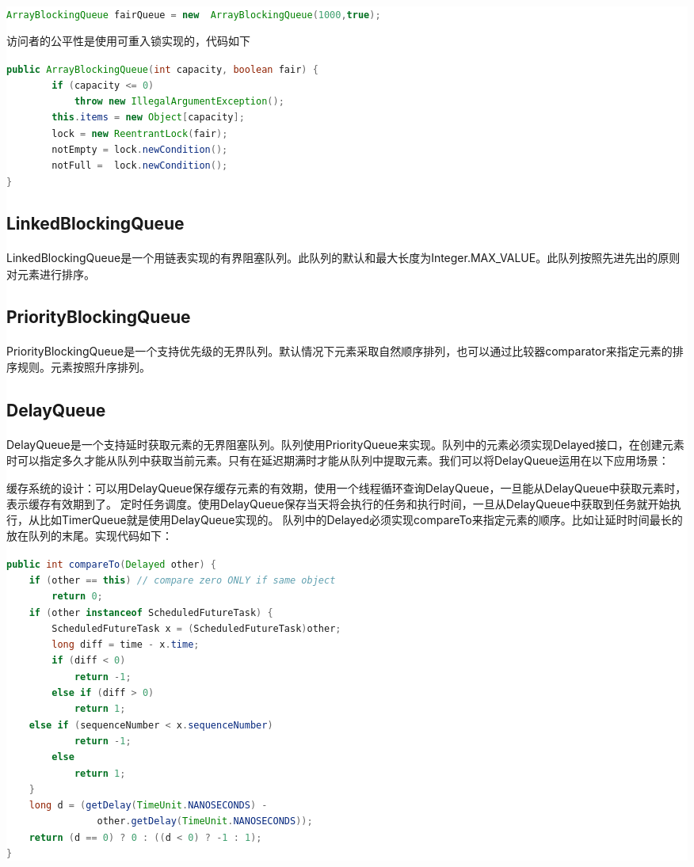 ```java
ArrayBlockingQueue fairQueue = new  ArrayBlockingQueue(1000,true);
```

访问者的公平性是使用可重入锁实现的，代码如下

```java
public ArrayBlockingQueue(int capacity, boolean fair) {
        if (capacity <= 0)
            throw new IllegalArgumentException();
        this.items = new Object[capacity];
        lock = new ReentrantLock(fair);
        notEmpty = lock.newCondition();
        notFull =  lock.newCondition();
}
```

## LinkedBlockingQueue

LinkedBlockingQueue是一个用链表实现的有界阻塞队列。此队列的默认和最大长度为Integer.MAX_VALUE。此队列按照先进先出的原则对元素进行排序。

## PriorityBlockingQueue

PriorityBlockingQueue是一个支持优先级的无界队列。默认情况下元素采取自然顺序排列，也可以通过比较器comparator来指定元素的排序规则。元素按照升序排列。

## DelayQueue

DelayQueue是一个支持延时获取元素的无界阻塞队列。队列使用PriorityQueue来实现。队列中的元素必须实现Delayed接口，在创建元素时可以指定多久才能从队列中获取当前元素。只有在延迟期满时才能从队列中提取元素。我们可以将DelayQueue运用在以下应用场景：

缓存系统的设计：可以用DelayQueue保存缓存元素的有效期，使用一个线程循环查询DelayQueue，一旦能从DelayQueue中获取元素时，表示缓存有效期到了。
定时任务调度。使用DelayQueue保存当天将会执行的任务和执行时间，一旦从DelayQueue中获取到任务就开始执行，从比如TimerQueue就是使用DelayQueue实现的。
队列中的Delayed必须实现compareTo来指定元素的顺序。比如让延时时间最长的放在队列的末尾。实现代码如下：

```java
public int compareTo(Delayed other) {
    if (other == this) // compare zero ONLY if same object
        return 0;
    if (other instanceof ScheduledFutureTask) {
        ScheduledFutureTask x = (ScheduledFutureTask)other;
        long diff = time - x.time;
        if (diff < 0)
            return -1;
        else if (diff > 0)
            return 1;
    else if (sequenceNumber < x.sequenceNumber)
            return -1;
        else
            return 1;
    }
    long d = (getDelay(TimeUnit.NANOSECONDS) -
                other.getDelay(TimeUnit.NANOSECONDS));
    return (d == 0) ? 0 : ((d < 0) ? -1 : 1);
}
```
